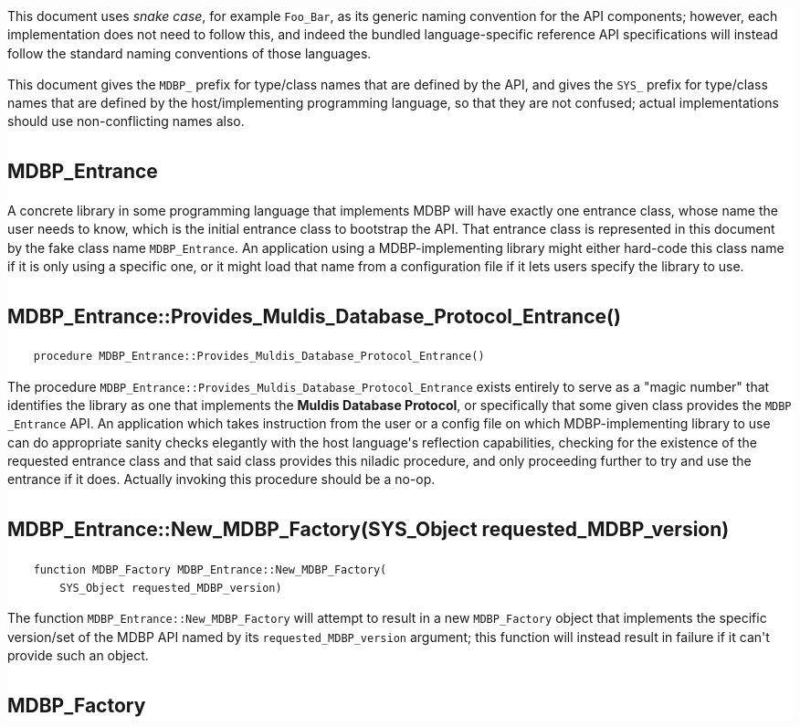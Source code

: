 This document uses *snake case*, for example `Foo_Bar`, as its generic
naming convention for the API components; however, each implementation does
not need to follow this, and indeed the bundled language-specific reference
API specifications will instead follow the standard naming conventions of
those languages.

This document gives the `MDBP_` prefix for type/class names that are
defined by the API, and gives the `SYS_` prefix for type/class names that
are defined by the host/implementing programming language, so that they are
not confused; actual implementations should use non-conflicting names also.

## MDBP_Entrance

A concrete library in some programming language that implements MDBP will
have exactly one entrance class, whose name the user needs to know, which
is the initial entrance class to bootstrap the API.  That entrance class is
represented in this document by the fake class name `MDBP_Entrance`.  An
application using a MDBP-implementing library might either hard-code this
class name if it is only using a specific one, or it might load that name
from a configuration file if it lets users specify the library to use.

## MDBP_Entrance::Provides_Muldis_Database_Protocol_Entrance()

```
    procedure MDBP_Entrance::Provides_Muldis_Database_Protocol_Entrance()
```

The procedure `MDBP_Entrance::Provides_Muldis_Database_Protocol_Entrance`
exists entirely to serve as a "magic number" that identifies the library as
one that implements the **Muldis Database Protocol**, or specifically that
some given class provides the `MDBP_Entrance` API.  An application which
takes instruction from the user or a config file on which MDBP-implementing
library to use can do appropriate sanity checks elegantly with the host
language's reflection capabilities, checking for the existence of the
requested entrance class and that said class provides this niladic
procedure, and only proceeding further to try and use the entrance if it
does.  Actually invoking this procedure should be a no-op.

## MDBP_Entrance::New_MDBP_Factory(SYS_Object requested_MDBP_version)

```
    function MDBP_Factory MDBP_Entrance::New_MDBP_Factory(
        SYS_Object requested_MDBP_version)
```

The function `MDBP_Entrance::New_MDBP_Factory` will attempt to result in a
new `MDBP_Factory` object that implements the specific version/set of the
MDBP API named by its `requested_MDBP_version` argument; this function will
instead result in failure if it can't provide such an object.

## MDBP_Factory
